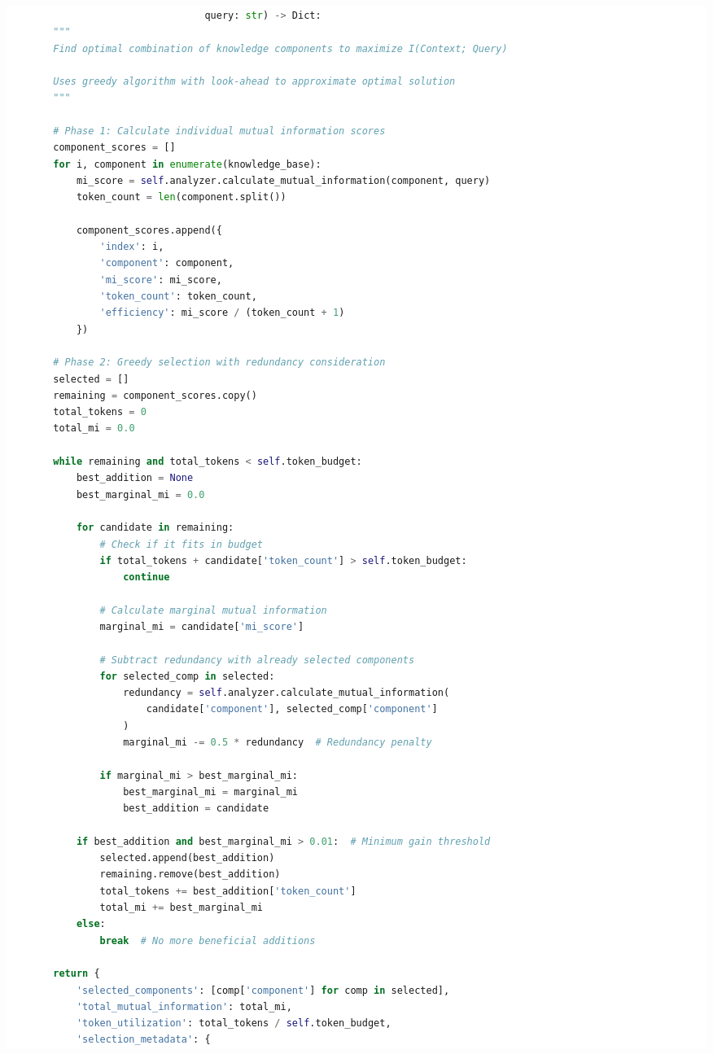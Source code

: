 ```python
                                  query: str) -> Dict:
        """
        Find optimal combination of knowledge components to maximize I(Context; Query)
        
        Uses greedy algorithm with look-ahead to approximate optimal solution
        """
        
        # Phase 1: Calculate individual mutual information scores
        component_scores = []
        for i, component in enumerate(knowledge_base):
            mi_score = self.analyzer.calculate_mutual_information(component, query)
            token_count = len(component.split())
            
            component_scores.append({
                'index': i,
                'component': component,
                'mi_score': mi_score,
                'token_count': token_count,
                'efficiency': mi_score / (token_count + 1)
            })
        
        # Phase 2: Greedy selection with redundancy consideration
        selected = []
        remaining = component_scores.copy()
        total_tokens = 0
        total_mi = 0.0
        
        while remaining and total_tokens < self.token_budget:
            best_addition = None
            best_marginal_mi = 0.0
            
            for candidate in remaining:
                # Check if it fits in budget
                if total_tokens + candidate['token_count'] > self.token_budget:
                    continue
                
                # Calculate marginal mutual information
                marginal_mi = candidate['mi_score']
                
                # Subtract redundancy with already selected components
                for selected_comp in selected:
                    redundancy = self.analyzer.calculate_mutual_information(
                        candidate['component'], selected_comp['component']
                    )
                    marginal_mi -= 0.5 * redundancy  # Redundancy penalty
                
                if marginal_mi > best_marginal_mi:
                    best_marginal_mi = marginal_mi
                    best_addition = candidate
            
            if best_addition and best_marginal_mi > 0.01:  # Minimum gain threshold
                selected.append(best_addition)
                remaining.remove(best_addition)
                total_tokens += best_addition['token_count']
                total_mi += best_marginal_mi
            else:
                break  # No more beneficial additions
        
        return {
            'selected_components': [comp['component'] for comp in selected],
            'total_mutual_information': total_mi,
            'token_utilization': total_tokens / self.token_budget,
            'selection_metadata': {
```